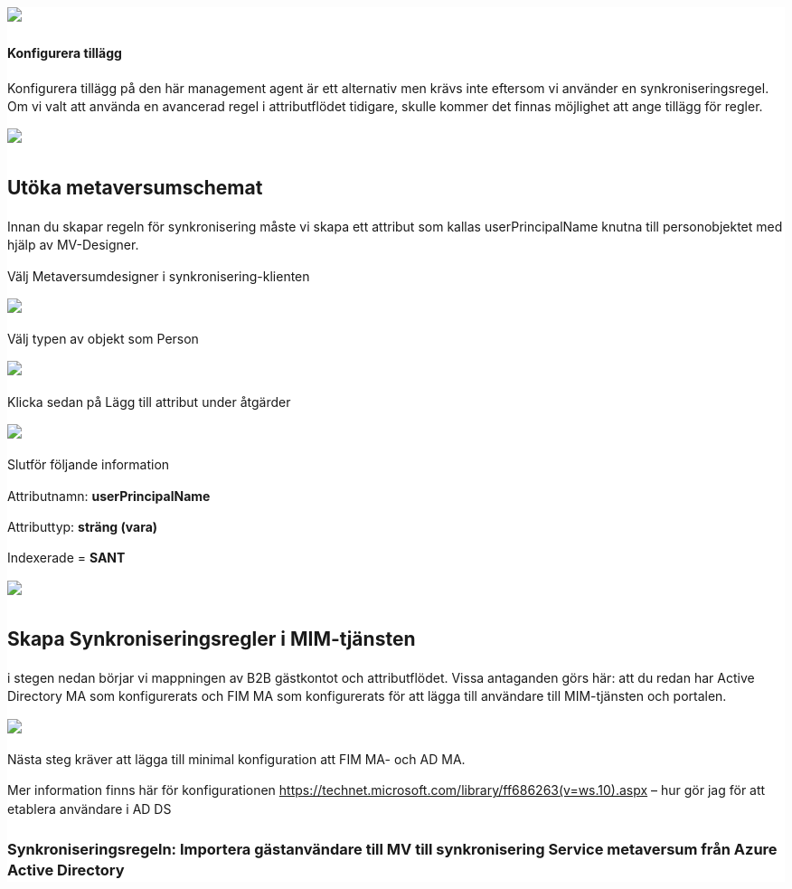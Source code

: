 ![](media/microsoft-identity-manager-2016-graph-b2b-scenario/2394ad4d11546c6a5c69a6dad56fe6ca.png)

#### <a name="configure-extensions"></a>Konfigurera tillägg

Konfigurera tillägg på den här management agent är ett alternativ men krävs inte eftersom vi använder en synkroniseringsregel. Om vi valt att använda en avancerad regel i attributflödet tidigare, skulle kommer det finnas möjlighet att ange tillägg för regler.

![](media/microsoft-identity-manager-2016-graph-b2b-scenario/74513d95b10f6ce47b7ac75fe7ab9889.png)

## <a name="extending-the-metaverse-schema"></a>Utöka metaversumschemat


Innan du skapar regeln för synkronisering måste vi skapa ett attribut som kallas userPrincipalName knutna till personobjektet med hjälp av MV-Designer.

Välj Metaversumdesigner i synkronisering-klienten

![](media/microsoft-identity-manager-2016-graph-b2b-scenario/db3c1d353168a09aaa68678d39ea4f09.png)

Välj typen av objekt som Person

![](media/microsoft-identity-manager-2016-graph-b2b-scenario/b5e3db86398aed558a481dd64be4f5db.png)

Klicka sedan på Lägg till attribut under åtgärder

![](media/microsoft-identity-manager-2016-graph-b2b-scenario/47d0056eb496edd2e7b5da11a2c04718.png)

Slutför följande information

Attributnamn: **userPrincipalName**

Attributtyp: **sträng (vara)**

Indexerade = **SANT**

![](media/microsoft-identity-manager-2016-graph-b2b-scenario/9fba1ff9feefb17b82478ac7010edbfa.png)

## <a name="creating-mim-service-synchronization-rules"></a>Skapa Synkroniseringsregler i MIM-tjänsten

i stegen nedan börjar vi mappningen av B2B gästkontot och attributflödet. Vissa antaganden görs här: att du redan har Active Directory MA som konfigurerats och FIM MA som konfigurerats för att lägga till användare till MIM-tjänsten och portalen.

![](media/microsoft-identity-manager-2016-graph-b2b-scenario/e389ee78beac3bf469ddd97bddb5e9d5.png)

Nästa steg kräver att lägga till minimal konfiguration att FIM MA- och AD MA.

Mer information finns här för konfigurationen <https://technet.microsoft.com/library/ff686263(v=ws.10).aspx> – hur gör jag för att etablera användare i AD DS

### <a name="synchronization-rule-import-guest-user-to-mv-to-synchronization-service-metaverse-from-azure-active-directorybr"></a>Synkroniseringsregeln: Importera gästanvändare till MV till synkronisering Service metaversum från Azure Active Directory<br>

